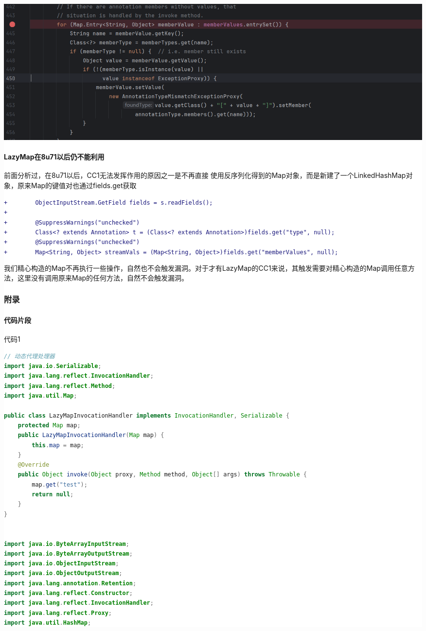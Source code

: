 ![image-20240712140244668](./images/image-20240712140244668.png)

#### LazyMap在8u71以后仍不能利用

前面分析过，在8u71以后，CC1无法发挥作用的原因之一是不再直接 使用反序列化得到的Map对象，而是新建了一个LinkedHashMap对象，原来Map的键值对也通过fields.get获取

```diff
+        ObjectInputStream.GetField fields = s.readFields();
+
+        @SuppressWarnings("unchecked")
+        Class<? extends Annotation> t = (Class<? extends Annotation>)fields.get("type", null);
+        @SuppressWarnings("unchecked")
+        Map<String, Object> streamVals = (Map<String, Object>)fields.get("memberValues", null);
```

我们精心构造的Map不再执行一些操作，自然也不会触发漏洞。对于才有LazyMap的CC1来说，其触发需要对精心构造的Map调用任意方法，这里没有调用原来Map的任何方法，自然不会触发漏洞。

### 附录

#### 代码片段

代码1

```java
// 动态代理处理器
import java.io.Serializable;
import java.lang.reflect.InvocationHandler;
import java.lang.reflect.Method;
import java.util.Map;

public class LazyMapInvocationHandler implements InvocationHandler, Serializable {
    protected Map map;
    public LazyMapInvocationHandler(Map map) {
        this.map = map;
    }
    @Override
    public Object invoke(Object proxy, Method method, Object[] args) throws Throwable {
        map.get("test");
        return null;
    }
}


import java.io.ByteArrayInputStream;
import java.io.ByteArrayOutputStream;
import java.io.ObjectInputStream;
import java.io.ObjectOutputStream;
import java.lang.annotation.Retention;
import java.lang.reflect.Constructor;
import java.lang.reflect.InvocationHandler;
import java.lang.reflect.Proxy;
import java.util.HashMap;
```